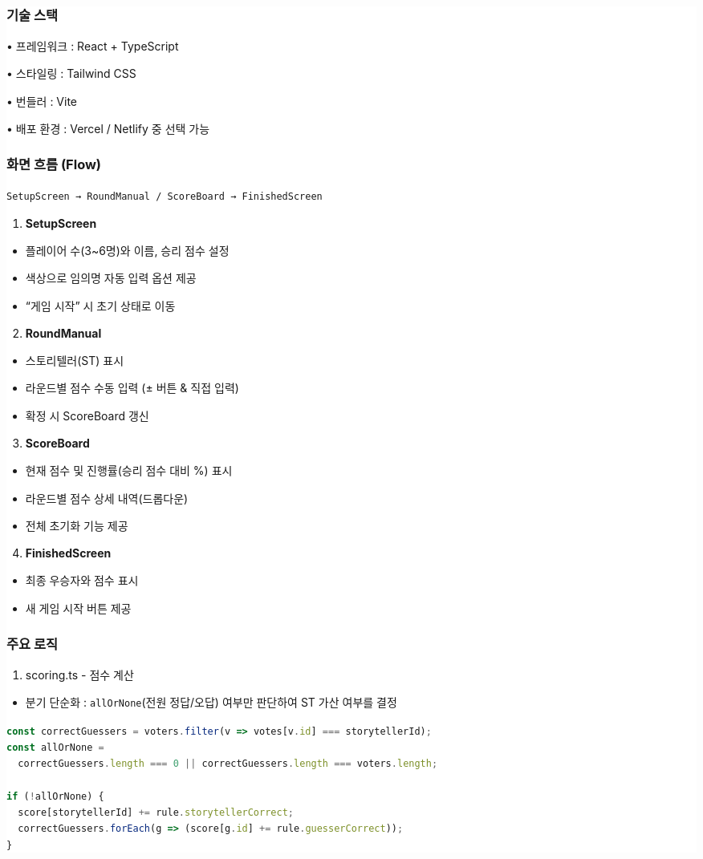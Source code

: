 ### 기술 스택

• 프레임워크 : React + TypeScript

• 스타일링 : Tailwind CSS

• 번들러 : Vite

• 배포 환경 : Vercel / Netlify 중 선택 가능

### 화면 흐름 (Flow)

`SetupScreen → RoundManual / ScoreBoard → FinishedScreen`

1. **SetupScreen**

- 플레이어 수(3~6명)와 이름, 승리 점수 설정

- 색상으로 임의명 자동 입력 옵션 제공

- “게임 시작” 시 초기 상태로 이동

2.  **RoundManual**

- 스토리텔러(ST) 표시

- 라운드별 점수 수동 입력 (± 버튼 & 직접 입력)

- 확정 시 ScoreBoard 갱신

3.  **ScoreBoard**

- 현재 점수 및 진행률(승리 점수 대비 %) 표시

- 라운드별 점수 상세 내역(드롭다운)

- 전체 초기화 기능 제공

4.  **FinishedScreen**

- 최종 우승자와 점수 표시

- 새 게임 시작 버튼 제공

### 주요 로직

1. scoring.ts - 점수 계산

- 분기 단순화 : `allOrNone`(전원 정답/오답) 여부만 판단하여 ST 가산 여부를 결정

```ts
const correctGuessers = voters.filter(v => votes[v.id] === storytellerId);
const allOrNone =
  correctGuessers.length === 0 || correctGuessers.length === voters.length;

if (!allOrNone) {
  score[storytellerId] += rule.storytellerCorrect;
  correctGuessers.forEach(g => (score[g.id] += rule.guesserCorrect));
}
```
